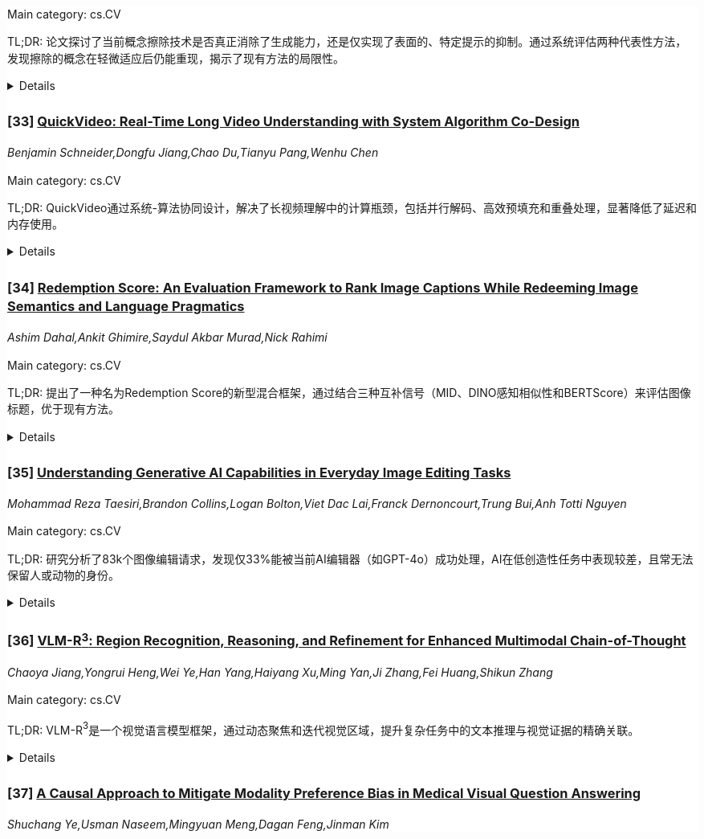 Main category: cs.CV

TL;DR: 论文探讨了当前概念擦除技术是否真正消除了生成能力，还是仅实现了表面的、特定提示的抑制。通过系统评估两种代表性方法，发现擦除的概念在轻微适应后仍能重现，揭示了现有方法的局限性。


<details><summary>Details</summary></details>


### [33] [QuickVideo: Real-Time Long Video Understanding with System Algorithm Co-Design](https://arxiv.org/abs/2505.16175)
*Benjamin Schneider,Dongfu Jiang,Chao Du,Tianyu Pang,Wenhu Chen*

Main category: cs.CV

TL;DR: QuickVideo通过系统-算法协同设计，解决了长视频理解中的计算瓶颈，包括并行解码、高效预填充和重叠处理，显著降低了延迟和内存使用。


<details><summary>Details</summary></details>


### [34] [Redemption Score: An Evaluation Framework to Rank Image Captions While Redeeming Image Semantics and Language Pragmatics](https://arxiv.org/abs/2505.16180)
*Ashim Dahal,Ankit Ghimire,Saydul Akbar Murad,Nick Rahimi*

Main category: cs.CV

TL;DR: 提出了一种名为Redemption Score的新型混合框架，通过结合三种互补信号（MID、DINO感知相似性和BERTScore）来评估图像标题，优于现有方法。


<details><summary>Details</summary></details>


### [35] [Understanding Generative AI Capabilities in Everyday Image Editing Tasks](https://arxiv.org/abs/2505.16181)
*Mohammad Reza Taesiri,Brandon Collins,Logan Bolton,Viet Dac Lai,Franck Dernoncourt,Trung Bui,Anh Totti Nguyen*

Main category: cs.CV

TL;DR: 研究分析了83k个图像编辑请求，发现仅33%能被当前AI编辑器（如GPT-4o）成功处理，AI在低创造性任务中表现较差，且常无法保留人或动物的身份。


<details><summary>Details</summary></details>


### [36] [VLM-R$^3$: Region Recognition, Reasoning, and Refinement for Enhanced Multimodal Chain-of-Thought](https://arxiv.org/abs/2505.16192)
*Chaoya Jiang,Yongrui Heng,Wei Ye,Han Yang,Haiyang Xu,Ming Yan,Ji Zhang,Fei Huang,Shikun Zhang*

Main category: cs.CV

TL;DR: VLM-R$^3$是一个视觉语言模型框架，通过动态聚焦和迭代视觉区域，提升复杂任务中的文本推理与视觉证据的精确关联。


<details><summary>Details</summary></details>


### [37] [A Causal Approach to Mitigate Modality Preference Bias in Medical Visual Question Answering](https://arxiv.org/abs/2505.16209)
*Shuchang Ye,Usman Naseem,Mingyuan Meng,Dagan Feng,Jinman Kim*
